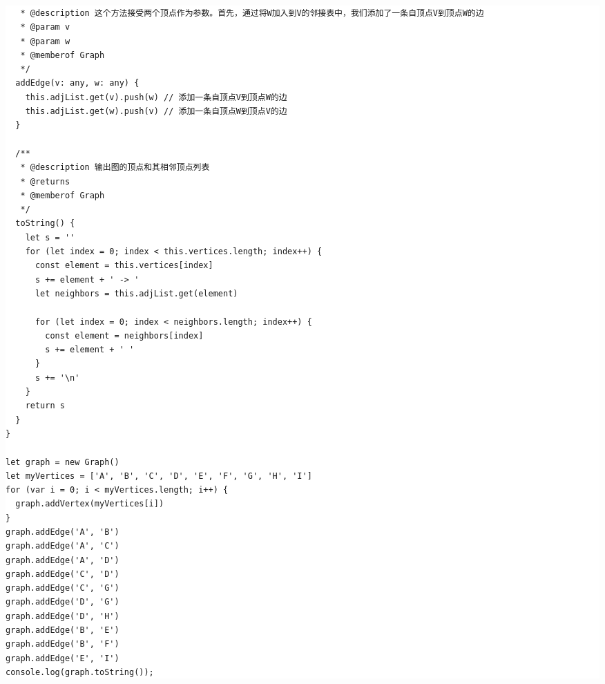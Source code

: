 ``` js{4}
   * @description 这个方法接受两个顶点作为参数。首先，通过将W加入到V的邻接表中，我们添加了一条自顶点V到顶点W的边
   * @param v
   * @param w
   * @memberof Graph
   */
  addEdge(v: any, w: any) {
    this.adjList.get(v).push(w) // 添加一条自顶点V到顶点W的边
    this.adjList.get(w).push(v) // 添加一条自顶点W到顶点V的边
  }

  /**
   * @description 输出图的顶点和其相邻顶点列表
   * @returns
   * @memberof Graph
   */
  toString() {
    let s = ''
    for (let index = 0; index < this.vertices.length; index++) {
      const element = this.vertices[index]
      s += element + ' -> '
      let neighbors = this.adjList.get(element)

      for (let index = 0; index < neighbors.length; index++) {
        const element = neighbors[index]
        s += element + ' '
      }
      s += '\n'
    }
    return s
  }
}

let graph = new Graph()
let myVertices = ['A', 'B', 'C', 'D', 'E', 'F', 'G', 'H', 'I']
for (var i = 0; i < myVertices.length; i++) {
  graph.addVertex(myVertices[i])
}
graph.addEdge('A', 'B')
graph.addEdge('A', 'C')
graph.addEdge('A', 'D')
graph.addEdge('C', 'D')
graph.addEdge('C', 'G')
graph.addEdge('D', 'G')
graph.addEdge('D', 'H')
graph.addEdge('B', 'E')
graph.addEdge('B', 'F')
graph.addEdge('E', 'I')
console.log(graph.toString());

```
